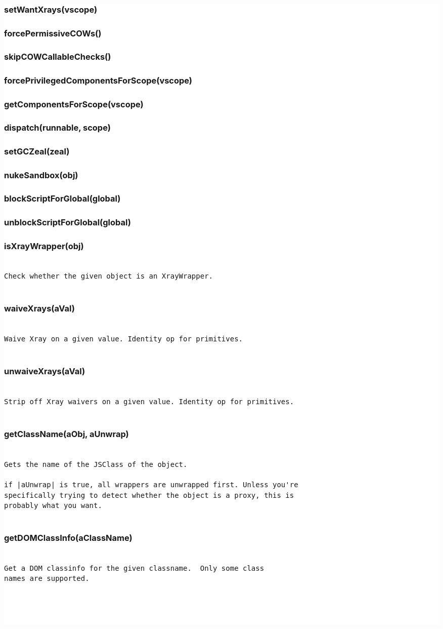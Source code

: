 ### setWantXrays(vscope) ###

### forcePermissiveCOWs() ###

### skipCOWCallableChecks() ###

### forcePrivilegedComponentsForScope(vscope) ###

### getComponentsForScope(vscope) ###

### dispatch(runnable, scope) ###

### setGCZeal(zeal) ###

### nukeSandbox(obj) ###

### blockScriptForGlobal(global) ###

### unblockScriptForGlobal(global) ###

### isXrayWrapper(obj) ###
<pre>  
Check whether the given object is an XrayWrapper.  
  
</pre>
### waiveXrays(aVal) ###
<pre>  
Waive Xray on a given value. Identity op for primitives.  
  
</pre>
### unwaiveXrays(aVal) ###
<pre>  
Strip off Xray waivers on a given value. Identity op for primitives.  
  
</pre>
### getClassName(aObj, aUnwrap) ###
<pre>  
Gets the name of the JSClass of the object.  
  
if |aUnwrap| is true, all wrappers are unwrapped first. Unless you're  
specifically trying to detect whether the object is a proxy, this is  
probably what you want.  
  
</pre>
### getDOMClassInfo(aClassName) ###
<pre>  
Get a DOM classinfo for the given classname.  Only some class  
names are supported.  
  